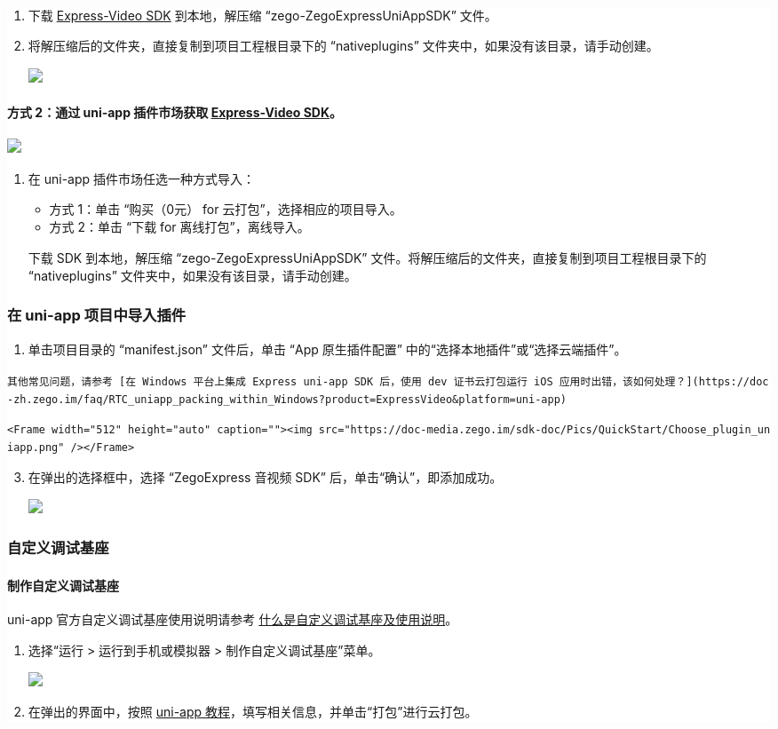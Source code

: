1. 下载 [Express-Video SDK](/real-time-video-uniapp/client-sdk/download-sdk) 到本地，解压缩 “zego-ZegoExpressUniAppSDK” 文件。

2. 将解压缩后的文件夹，直接复制到项目工程根目录下的 “nativeplugins” 文件夹中，如果没有该目录，请手动创建。

    <Frame width="512" height="auto" caption=""><img src="https://doc-media.zego.im/sdk-doc/Pics/QuickStart/Import_SDK_uniapp.png" /></Frame>

#### 方式 2：通过 uni-app 插件市场获取 [Express-Video SDK](https://ext.dcloud.net.cn/plugin?id=3617)。

<Frame width="512" height="auto" caption=""><img src="https://doc-media.zego.im/sdk-doc/Pics/QuickStart/Get_SDK_uniapp.png" /></Frame>

1. 在 uni-app 插件市场任选一种方式导入：

    - 方式 1：单击 “购买（0元） for 云打包”，选择相应的项目导入。
    - 方式 2：单击 “下载 for 离线打包”，离线导入。

    下载 SDK 到本地，解压缩 “zego-ZegoExpressUniAppSDK” 文件。将解压缩后的文件夹，直接复制到项目工程根目录下的 “nativeplugins” 文件夹中，如果没有该目录，请手动创建。

### 在 uni-app 项目中导入插件

1. 单击项目目录的 “manifest.json” 文件后，单击 “App 原生插件配置” 中的“选择本地插件”或“选择云端插件”。

<Note title="说明">


    其他常见问题，请参考 [在 Windows 平台上集成 Express uni-app SDK 后，使用 dev 证书云打包运行 iOS 应用时出错，该如何处理？](https://doc-zh.zego.im/faq/RTC_uniapp_packing_within_Windows?product=ExpressVideo&platform=uni-app)

</Note>



    <Frame width="512" height="auto" caption=""><img src="https://doc-media.zego.im/sdk-doc/Pics/QuickStart/Choose_plugin_uniapp.png" /></Frame>

3. 在弹出的选择框中，选择 “ZegoExpress 音视频 SDK” 后，单击“确认”，即添加成功。

    <Frame width="512" height="auto" caption=""><img src="https://doc-media.zego.im/sdk-doc/Pics/QuickStart/Confirm_uniapp.png" /></Frame>

### 自定义调试基座

#### 制作自定义调试基座

<Note title="说明">


uni-app 官方自定义调试基座使用说明请参考 [什么是自定义调试基座及使用说明](https://uniapp.dcloud.net.cn/tutorial/run/run-app.html#customplayground)。

</Note>



1. 选择“运行 > 运行到手机或模拟器 > 制作自定义调试基座”菜单。

    <Frame width="512" height="auto" caption=""><img src="https://doc-media.zego.im/sdk-doc/Pics/QuickStart/Customize_uniapp.png" /></Frame>

2. 在弹出的界面中，按照 [uni-app 教程](https://uniapp.dcloud.net.cn/tutorial/run/run-app.html#customplayground)，填写相关信息，并单击“打包”进行云打包。
